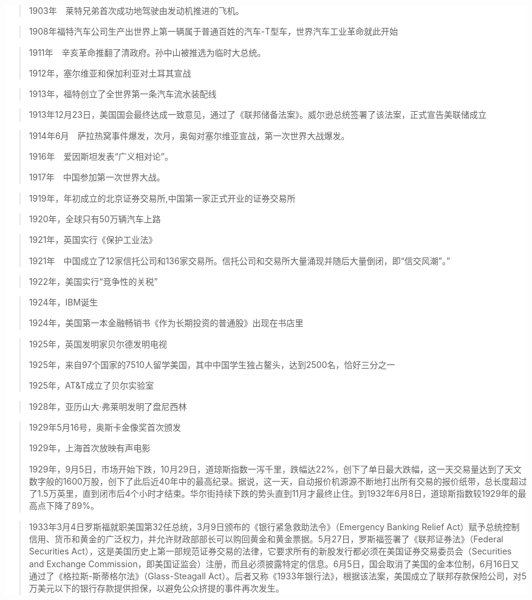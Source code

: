 > 1903年　莱特兄弟首次成功地驾驶由发动机推进的飞机。

> 1908年福特汽车公司生产出世界上第一辆属于普通百姓的汽车-T型车，世界汽车工业革命就此开始

>  1911年　辛亥革命推翻了清政府。孙中山被推选为临时大总统。
>
> 1912年，塞尔维亚和保加利亚对土耳其宣战

> 1913年，福特创立了全世界第一条汽车流水装配线

> 1913年12月23日，美国国会最终达成一致意见，通过了《联邦储备法案》。威尔逊总统签署了该法案，正式宣告美联储成立

> 1914年6月　萨拉热窝事件爆发，次月，奥匈对塞尔维亚宣战，第一次世界大战爆发。
>
> 1916年　爱因斯坦发表“广义相对论”。
>
> 1917年　中国参加第一次世界大战。
>

> 1919年，年初成立的北京证券交易所,中国第一家正式开业的证券交易所

> 1920年，全球只有50万辆汽车上路

> 1921年，英国实行《保护工业法》
>
> 1921年　中国成立了12家信托公司和136家交易所。信托公司和交易所大量涌现并随后大量倒闭，即“信交风潮”。”

> 1922年，美国实行“竞争性的关税”

> 1924年，IBM诞生
> 
> 1924年，美国第一本金融畅销书《作为长期投资的普通股》出现在书店里

> 1925年，英国发明家贝尔德发明电视
>
>
> 1925年，来自97个国家的7510人留学美国，其中中国学生独占鳌头，达到2500名，恰好三分之一
>
> 1925年，AT&T成立了贝尔实验室

> 1928年，亚历山大·弗莱明发明了盘尼西林
> 

> 1929年5月16号，奥斯卡金像奖首次颁发
>
> 1929年，上海首次放映有声电影
>
> 1929年，9月5日，市场开始下跌，10月29日，道琼斯指数一泻千里，跌幅达22%，创下了单日最大跌幅，这一天交易量达到了天文数字般的1600万股，创下了此后近40年中的最高纪录。据说，这一天，自动报价机源源不断地打出所有交易的报价纸带，总长度超过了1.5万英里，直到闭市后4个小时才结束。华尔街持续下跌的势头直到11月才最终止住。到1932年6月8日，道琼斯指数较1929年的最高点下降了89%。



> 1933年3月4日罗斯福就职美国第32任总统，3月9日颁布的《银行紧急救助法令》（Emergency Banking Relief Act）赋予总统控制信用、货币和黄金的广泛权力，并允许财政部部长可以购回黄金和黄金票据。5月27日，罗斯福签署了《联邦证券法》（Federal Securities Act），这是美国历史上第一部规范证券交易的法律，它要求所有的新股发行都必须在美国证券交易委员会（Securities and Exchange Commission，即美国证监会）注册，而且必须披露特定的信息。6月5日，国会取消了美国的金本位制，6月16日又通过了《格拉斯-斯蒂格尔法》（Glass-Steagall Act）。后者又称《1933年银行法》，根据该法案，美国成立了联邦存款保险公司，对5万美元以下的银行存款提供担保，以避免公众挤提的事件再次发生。

